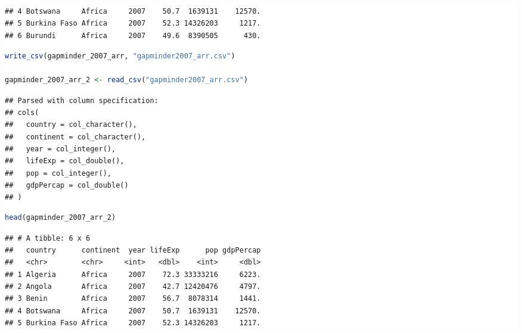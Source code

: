     ## 4 Botswana     Africa     2007    50.7  1639131    12570.
    ## 5 Burkina Faso Africa     2007    52.3 14326203     1217.
    ## 6 Burundi      Africa     2007    49.6  8390505      430.

``` r
write_csv(gapminder_2007_arr, "gapminder2007_arr.csv")

gapminder_2007_arr_2 <- read_csv("gapminder2007_arr.csv")
```

    ## Parsed with column specification:
    ## cols(
    ##   country = col_character(),
    ##   continent = col_character(),
    ##   year = col_integer(),
    ##   lifeExp = col_double(),
    ##   pop = col_integer(),
    ##   gdpPercap = col_double()
    ## )

``` r
head(gapminder_2007_arr_2)
```

    ## # A tibble: 6 x 6
    ##   country      continent  year lifeExp      pop gdpPercap
    ##   <chr>        <chr>     <int>   <dbl>    <int>     <dbl>
    ## 1 Algeria      Africa     2007    72.3 33333216     6223.
    ## 2 Angola       Africa     2007    42.7 12420476     4797.
    ## 3 Benin        Africa     2007    56.7  8078314     1441.
    ## 4 Botswana     Africa     2007    50.7  1639131    12570.
    ## 5 Burkina Faso Africa     2007    52.3 14326203     1217.
